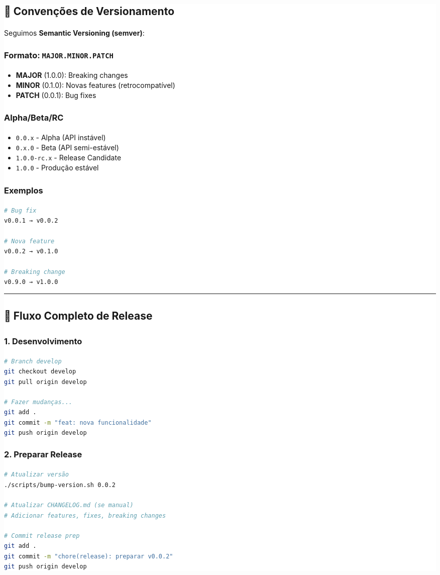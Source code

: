 
## 📝 Convenções de Versionamento

Seguimos **Semantic Versioning (semver)**:

### Formato: `MAJOR.MINOR.PATCH`

- **MAJOR** (1.0.0): Breaking changes
- **MINOR** (0.1.0): Novas features (retrocompatível)
- **PATCH** (0.0.1): Bug fixes

### Alpha/Beta/RC

- `0.0.x` - Alpha (API instável)
- `0.x.0` - Beta (API semi-estável)
- `1.0.0-rc.x` - Release Candidate
- `1.0.0` - Produção estável

### Exemplos

```bash
# Bug fix
v0.0.1 → v0.0.2

# Nova feature
v0.0.2 → v0.1.0

# Breaking change
v0.9.0 → v1.0.0
```

---

## 🔄 Fluxo Completo de Release

### 1. Desenvolvimento
```bash
# Branch develop
git checkout develop
git pull origin develop

# Fazer mudanças...
git add .
git commit -m "feat: nova funcionalidade"
git push origin develop
```

### 2. Preparar Release
```bash
# Atualizar versão
./scripts/bump-version.sh 0.0.2

# Atualizar CHANGELOG.md (se manual)
# Adicionar features, fixes, breaking changes

# Commit release prep
git add .
git commit -m "chore(release): preparar v0.0.2"
git push origin develop
```
